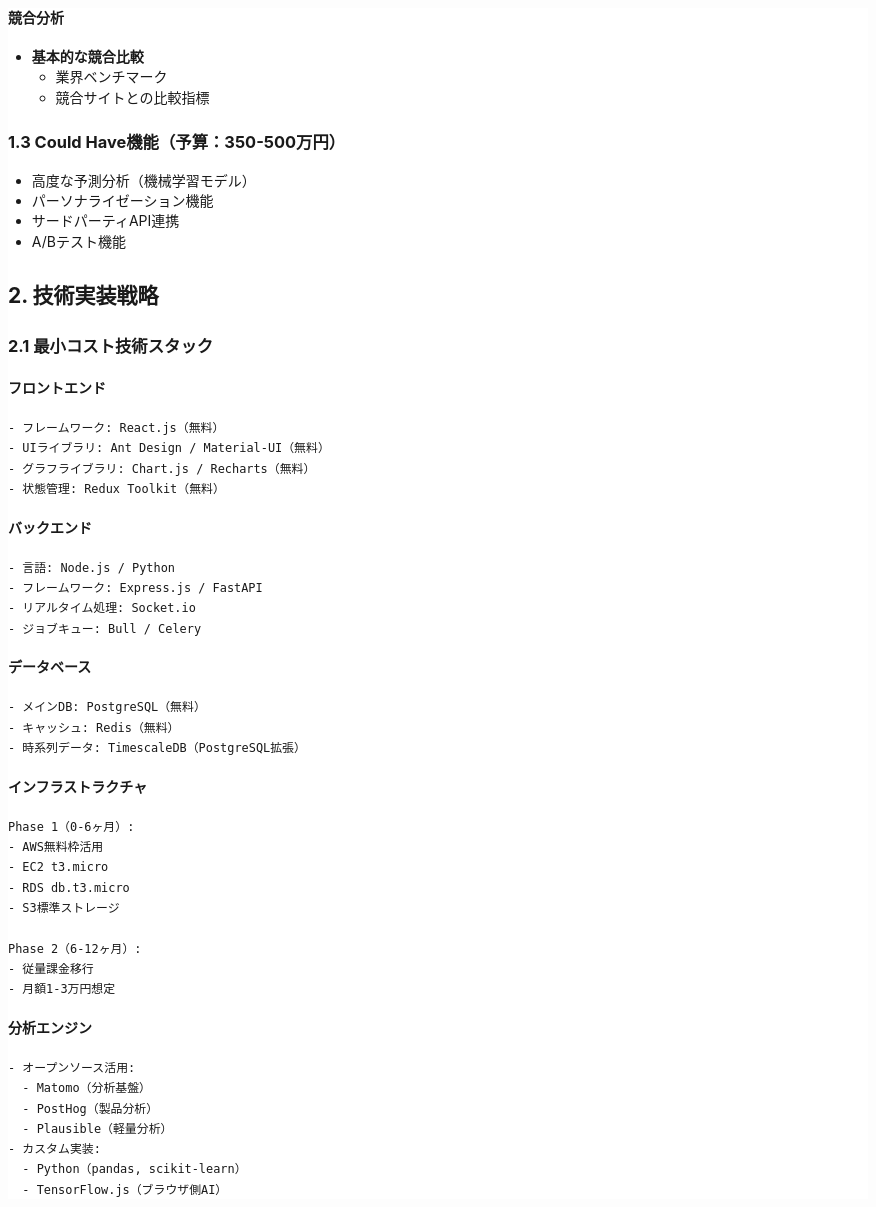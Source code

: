 #### 競合分析
- **基本的な競合比較**
  - 業界ベンチマーク
  - 競合サイトとの比較指標

### 1.3 Could Have機能（予算：350-500万円）
- 高度な予測分析（機械学習モデル）
- パーソナライゼーション機能
- サードパーティAPI連携
- A/Bテスト機能

## 2. 技術実装戦略

### 2.1 最小コスト技術スタック

#### フロントエンド
```
- フレームワーク: React.js（無料）
- UIライブラリ: Ant Design / Material-UI（無料）
- グラフライブラリ: Chart.js / Recharts（無料）
- 状態管理: Redux Toolkit（無料）
```

#### バックエンド
```
- 言語: Node.js / Python
- フレームワーク: Express.js / FastAPI
- リアルタイム処理: Socket.io
- ジョブキュー: Bull / Celery
```

#### データベース
```
- メインDB: PostgreSQL（無料）
- キャッシュ: Redis（無料）
- 時系列データ: TimescaleDB（PostgreSQL拡張）
```

#### インフラストラクチャ
```
Phase 1（0-6ヶ月）:
- AWS無料枠活用
- EC2 t3.micro
- RDS db.t3.micro
- S3標準ストレージ

Phase 2（6-12ヶ月）:
- 従量課金移行
- 月額1-3万円想定
```

#### 分析エンジン
```
- オープンソース活用:
  - Matomo（分析基盤）
  - PostHog（製品分析）
  - Plausible（軽量分析）
- カスタム実装:
  - Python（pandas, scikit-learn）
  - TensorFlow.js（ブラウザ側AI）
```
